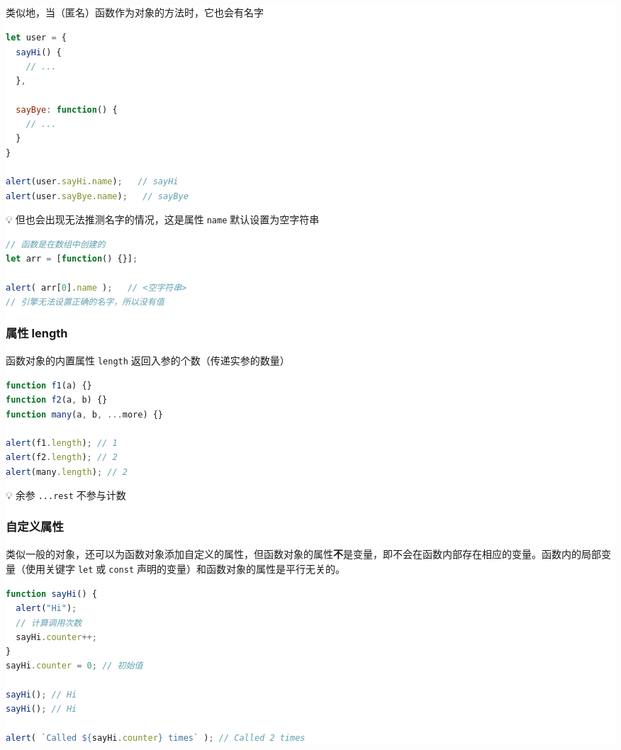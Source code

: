 类似地，当（匿名）函数作为对象的方法时，它也会有名字

```js
let user = {
  sayHi() {
    // ...
  },

  sayBye: function() {
    // ...
  }
}

alert(user.sayHi.name);   // sayHi
alert(user.sayBye.name);   // sayBye
```

:bulb: 但也会出现无法推测名字的情况，这是属性 `name` 默认设置为空字符串

```js
// 函数是在数组中创建的
let arr = [function() {}];

alert( arr[0].name );   // <空字符串>
// 引擎无法设置正确的名字，所以没有值
```

### 属性 length
函数对象的内置属性 `length` 返回入参的个数（传递实参的数量）

```js
function f1(a) {}
function f2(a, b) {}
function many(a, b, ...more) {}

alert(f1.length); // 1
alert(f2.length); // 2
alert(many.length); // 2
```

:bulb: 余参 `...rest` 不参与计数

### 自定义属性
类似一般的对象，还可以为函数对象添加自定义的属性，但函数对象的属性**不**是变量，即不会在函数内部存在相应的变量。函数内的局部变量（使用关键字 `let` 或 `const` 声明的变量）和函数对象的属性是平行无关的。

```js
function sayHi() {
  alert("Hi");
  // 计算调用次数
  sayHi.counter++;
}
sayHi.counter = 0; // 初始值

sayHi(); // Hi
sayHi(); // Hi

alert( `Called ${sayHi.counter} times` ); // Called 2 times
```
